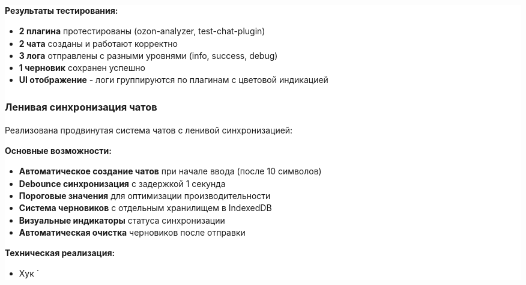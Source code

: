 **Результаты тестирования:**
- **2 плагина** протестированы (ozon-analyzer, test-chat-plugin)
- **2 чата** созданы и работают корректно
- **3 лога** отправлены с разными уровнями (info, success, debug)
- **1 черновик** сохранен успешно
- **UI отображение** - логи группируются по плагинам с цветовой индикацией

### Ленивая синхронизация чатов
Реализована продвинутая система чатов с ленивой синхронизацией:

**Основные возможности:**
- **Автоматическое создание чатов** при начале ввода (после 10 символов)
- **Debounce синхронизация** с задержкой 1 секунда
- **Пороговые значения** для оптимизации производительности
- **Система черновиков** с отдельным хранилищем в IndexedDB
- **Визуальные индикаторы** статуса синхронизации
- **Автоматическая очистка** черновиков после отправки

**Техническая реализация:**
- Хук `